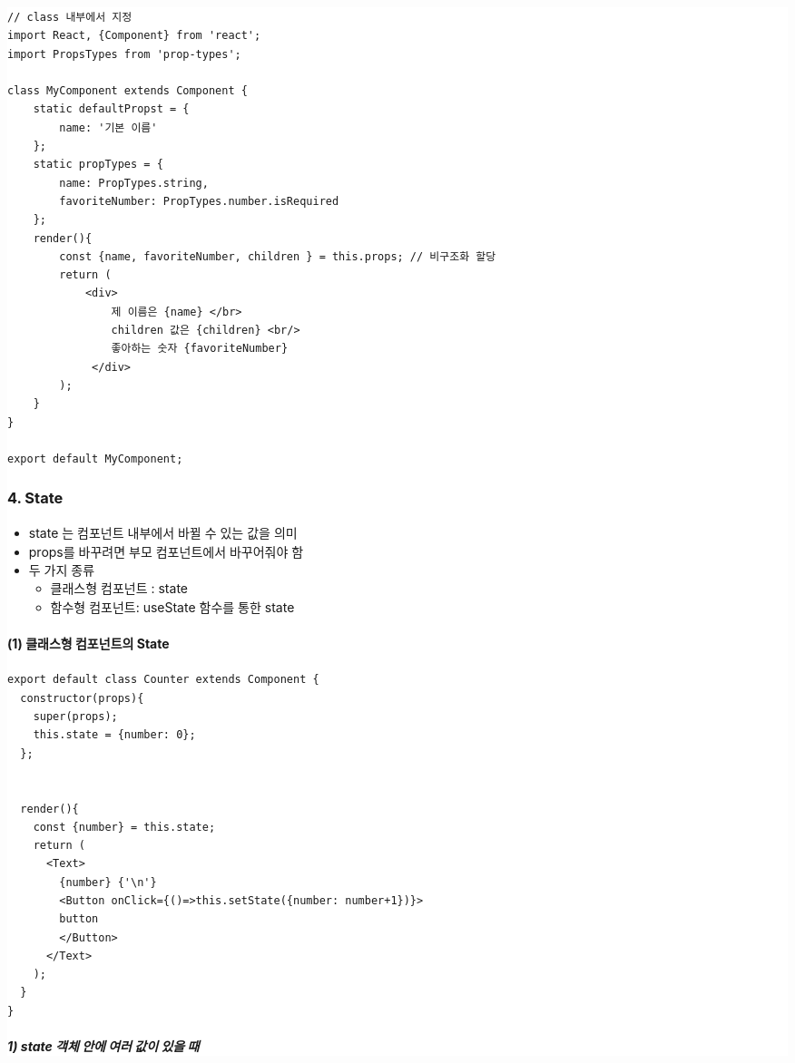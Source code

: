 ```tsx
// class 내부에서 지정
import React, {Component} from 'react';
import PropsTypes from 'prop-types';

class MyComponent extends Component {
    static defaultPropst = {
    	name: '기본 이름'
    };
    static propTypes = {
    	name: PropTypes.string,
        favoriteNumber: PropTypes.number.isRequired
    };
	render(){
    	const {name, favoriteNumber, children } = this.props; // 비구조화 할당
        return (
        	<div>
                제 이름은 {name} </br>
            	children 값은 {children} <br/>
    			좋아하는 숫자 {favoriteNumber}
             </div>
        );
    }
}

export default MyComponent;
```

### 4. State

- state 는 컴포넌트 내부에서 바뀔 수 있는 값을 의미
- props를 바꾸려면 부모 컴포넌트에서 바꾸어줘야 함
- 두 가지 종류
  - 클래스형 컴포넌트 : state
  - 함수형 컴포넌트: useState 함수를 통한 state

#### (1) 클래스형 컴포넌트의 State

```tsx
export default class Counter extends Component {
  constructor(props){
    super(props);
    this.state = {number: 0};
  };


  render(){
    const {number} = this.state;
    return (
      <Text>
        {number} {'\n'}
        <Button onClick={()=>this.setState({number: number+1})}>
        button
        </Button>
      </Text>
    );
  }
}
```

##### 1) state 객체 안에 여러 값이 있을 때

